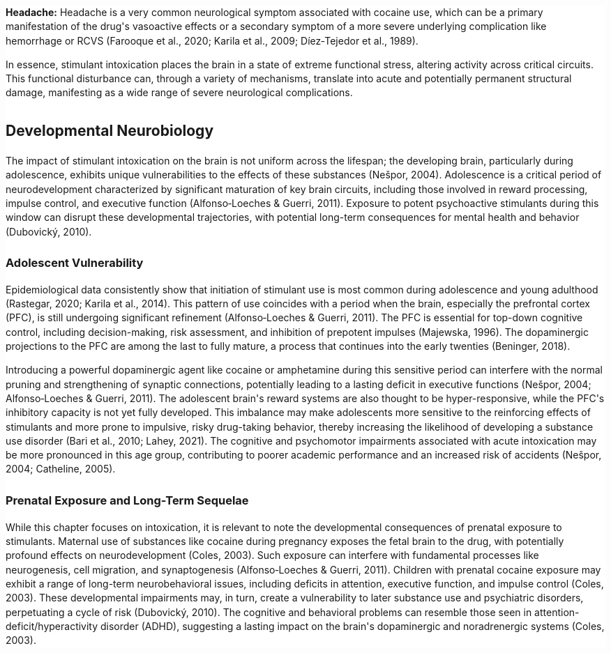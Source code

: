 **Headache:** Headache is a very common neurological symptom associated with cocaine use, which can be a primary manifestation of the drug's vasoactive effects or a secondary symptom of a more severe underlying complication like hemorrhage or RCVS (Farooque et al., 2020; Karila et al., 2009; Díez‐Tejedor et al., 1989).

In essence, stimulant intoxication places the brain in a state of extreme functional stress, altering activity across critical circuits. This functional disturbance can, through a variety of mechanisms, translate into acute and potentially permanent structural damage, manifesting as a wide range of severe neurological complications.

## Developmental Neurobiology

The impact of stimulant intoxication on the brain is not uniform across the lifespan; the developing brain, particularly during adolescence, exhibits unique vulnerabilities to the effects of these substances (Nešpor, 2004). Adolescence is a critical period of neurodevelopment characterized by significant maturation of key brain circuits, including those involved in reward processing, impulse control, and executive function (Alfonso‐Loeches & Guerri, 2011). Exposure to potent psychoactive stimulants during this window can disrupt these developmental trajectories, with potential long-term consequences for mental health and behavior (Dubovický, 2010).

### Adolescent Vulnerability

Epidemiological data consistently show that initiation of stimulant use is most common during adolescence and young adulthood (Rastegar, 2020; Karila et al., 2014). This pattern of use coincides with a period when the brain, especially the prefrontal cortex (PFC), is still undergoing significant refinement (Alfonso‐Loeches & Guerri, 2011). The PFC is essential for top-down cognitive control, including decision-making, risk assessment, and inhibition of prepotent impulses (Majewska, 1996). The dopaminergic projections to the PFC are among the last to fully mature, a process that continues into the early twenties (Beninger, 2018).

Introducing a powerful dopaminergic agent like cocaine or amphetamine during this sensitive period can interfere with the normal pruning and strengthening of synaptic connections, potentially leading to a lasting deficit in executive functions (Nešpor, 2004; Alfonso‐Loeches & Guerri, 2011). The adolescent brain's reward systems are also thought to be hyper-responsive, while the PFC's inhibitory capacity is not yet fully developed. This imbalance may make adolescents more sensitive to the reinforcing effects of stimulants and more prone to impulsive, risky drug-taking behavior, thereby increasing the likelihood of developing a substance use disorder (Bari et al., 2010; Lahey, 2021). The cognitive and psychomotor impairments associated with acute intoxication may be more pronounced in this age group, contributing to poorer academic performance and an increased risk of accidents (Nešpor, 2004; Catheline, 2005).

### Prenatal Exposure and Long-Term Sequelae

While this chapter focuses on intoxication, it is relevant to note the developmental consequences of prenatal exposure to stimulants. Maternal use of substances like cocaine during pregnancy exposes the fetal brain to the drug, with potentially profound effects on neurodevelopment (Coles, 2003). Such exposure can interfere with fundamental processes like neurogenesis, cell migration, and synaptogenesis (Alfonso‐Loeches & Guerri, 2011). Children with prenatal cocaine exposure may exhibit a range of long-term neurobehavioral issues, including deficits in attention, executive function, and impulse control (Coles, 2003). These developmental impairments may, in turn, create a vulnerability to later substance use and psychiatric disorders, perpetuating a cycle of risk (Dubovický, 2010). The cognitive and behavioral problems can resemble those seen in attention-deficit/hyperactivity disorder (ADHD), suggesting a lasting impact on the brain's dopaminergic and noradrenergic systems (Coles, 2003).
